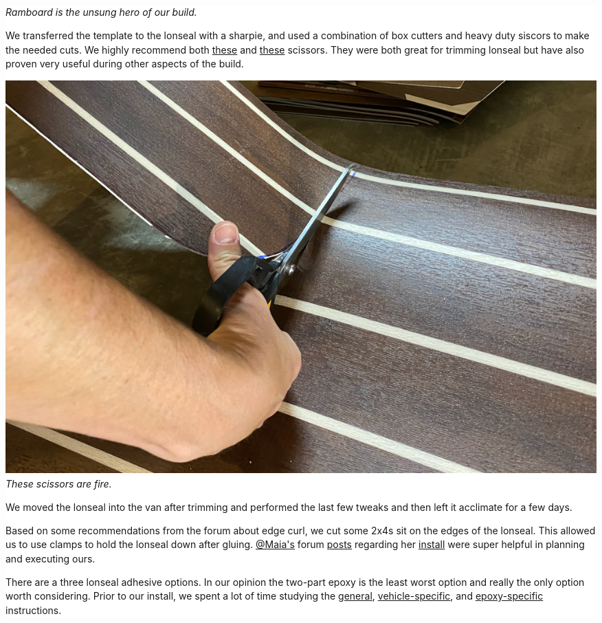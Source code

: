 _Ramboard is the unsung hero of our build._

We transferred the template to the lonseal with a sharpie, and used a combination of box cutters and heavy duty siscors to make the needed cuts.  We highly recommend both [these](https://www.amazon.com/gp/product/B08SWHFD2M/) and [these](https://www.amazon.com/gp/product/B01N5M4SWD/) scissors.  They were both great for trimming lonseal but have also proven very useful during other aspects of the build.

![lonseal trim](lonseal-trim.jpeg)
_These scissors are fire._

We moved the lonseal into the van after trimming and performed the last few tweaks and then left it acclimate for a few days.

Based on some recommendations from the forum about edge curl, we cut some 2x4s sit on the edges of the lonseal.  This allowed us to use clamps to hold the lonseal down after gluing.  [@Maia's](https://www.fordtransitusaforum.com/members/maia.106950/) forum [posts](https://www.fordtransitusaforum.com/threads/build-thread-miracle-whip.86593/post-1136217) regarding her [install](https://www.fordtransitusaforum.com/threads/build-thread-miracle-whip.86593/post-1136206) were super helpful in planning and executing ours.

There are a three lonseal adhesive options.  In our opinion the two-part epoxy is the least worst option and really the only option worth considering.  Prior to our install, we spent a lot of time studying the [general](lonseal-instructions-general.pdf), [vehicle-specific](lonseal-instructions-vehicle.pdf), and [epoxy-specific](lonseal-instructions-epoxy.pdf) instructions.
